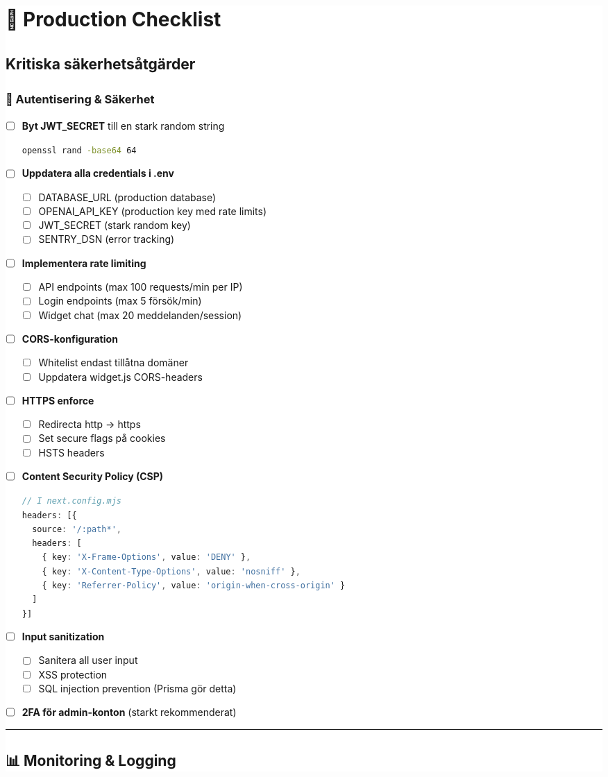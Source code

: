 # 🚀 Production Checklist

## Kritiska säkerhetsåtgärder

### 🔐 Autentisering & Säkerhet

- [ ] **Byt JWT_SECRET** till en stark random string
  ```bash
  openssl rand -base64 64
  ```

- [ ] **Uppdatera alla credentials i .env**
  - [ ] DATABASE_URL (production database)
  - [ ] OPENAI_API_KEY (production key med rate limits)
  - [ ] JWT_SECRET (stark random key)
  - [ ] SENTRY_DSN (error tracking)
  
- [ ] **Implementera rate limiting**
  - [ ] API endpoints (max 100 requests/min per IP)
  - [ ] Login endpoints (max 5 försök/min)
  - [ ] Widget chat (max 20 meddelanden/session)

- [ ] **CORS-konfiguration**
  - [ ] Whitelist endast tillåtna domäner
  - [ ] Uppdatera widget.js CORS-headers

- [ ] **HTTPS enforce**
  - [ ] Redirecta http → https
  - [ ] Set secure flags på cookies
  - [ ] HSTS headers

- [ ] **Content Security Policy (CSP)**
  ```typescript
  // I next.config.mjs
  headers: [{
    source: '/:path*',
    headers: [
      { key: 'X-Frame-Options', value: 'DENY' },
      { key: 'X-Content-Type-Options', value: 'nosniff' },
      { key: 'Referrer-Policy', value: 'origin-when-cross-origin' }
    ]
  }]
  ```

- [ ] **Input sanitization**
  - [ ] Sanitera all user input
  - [ ] XSS protection
  - [ ] SQL injection prevention (Prisma gör detta)

- [ ] **2FA för admin-konton** (starkt rekommenderat)

---

## 📊 Monitoring & Logging
